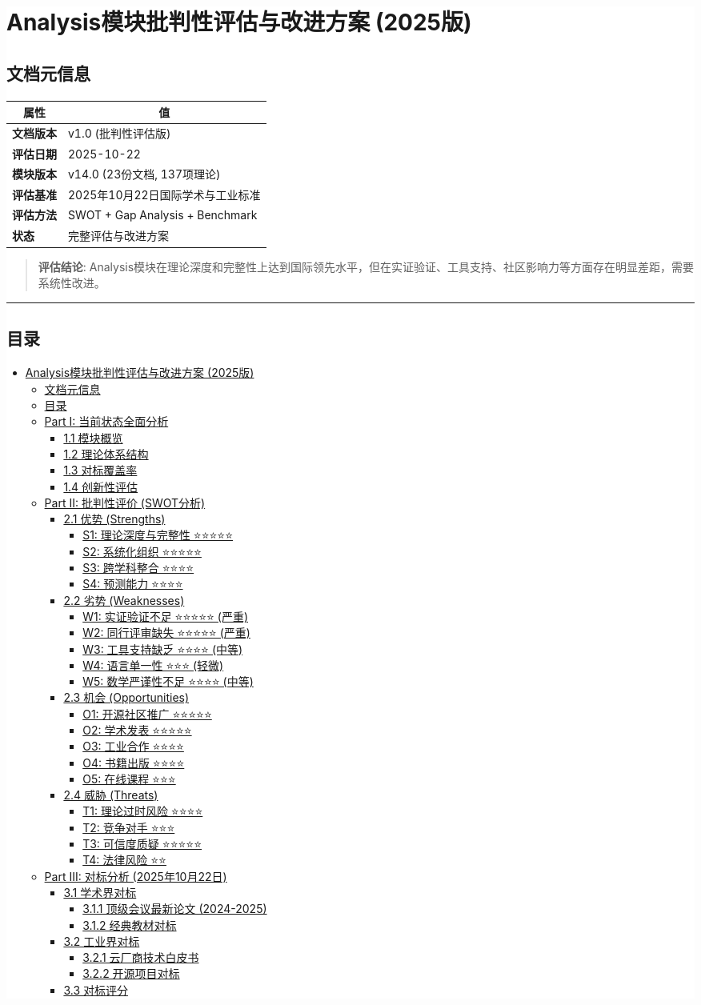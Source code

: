 # Analysis模块批判性评估与改进方案 (2025版)

## 文档元信息

| 属性 | 值 |
|------|-----|
| **文档版本** | v1.0 (批判性评估版) |
| **评估日期** | 2025-10-22 |
| **模块版本** | v14.0 (23份文档, 137项理论) |
| **评估基准** | 2025年10月22日国际学术与工业标准 |
| **评估方法** | SWOT + Gap Analysis + Benchmark |
| **状态** | 完整评估与改进方案 |

> **评估结论**: Analysis模块在理论深度和完整性上达到国际领先水平，但在实证验证、工具支持、社区影响力等方面存在明显差距，需要系统性改进。

---

## 目录

- [Analysis模块批判性评估与改进方案 (2025版)](#analysis模块批判性评估与改进方案-2025版)
  - [文档元信息](#文档元信息)
  - [目录](#目录)
  - [Part I: 当前状态全面分析](#part-i-当前状态全面分析)
    - [1.1 模块概览](#11-模块概览)
    - [1.2 理论体系结构](#12-理论体系结构)
    - [1.3 对标覆盖率](#13-对标覆盖率)
    - [1.4 创新性评估](#14-创新性评估)
  - [Part II: 批判性评价 (SWOT分析)](#part-ii-批判性评价-swot分析)
    - [2.1 优势 (Strengths)](#21-优势-strengths)
      - [S1: 理论深度与完整性 ⭐⭐⭐⭐⭐](#s1-理论深度与完整性-)
      - [S2: 系统化组织 ⭐⭐⭐⭐⭐](#s2-系统化组织-)
      - [S3: 跨学科整合 ⭐⭐⭐⭐](#s3-跨学科整合-)
      - [S4: 预测能力 ⭐⭐⭐⭐](#s4-预测能力-)
    - [2.2 劣势 (Weaknesses)](#22-劣势-weaknesses)
      - [W1: 实证验证不足 ⭐⭐⭐⭐⭐ (严重)](#w1-实证验证不足--严重)
      - [W2: 同行评审缺失 ⭐⭐⭐⭐⭐ (严重)](#w2-同行评审缺失--严重)
      - [W3: 工具支持缺乏 ⭐⭐⭐⭐ (中等)](#w3-工具支持缺乏--中等)
      - [W4: 语言单一性 ⭐⭐⭐ (轻微)](#w4-语言单一性--轻微)
      - [W5: 数学严谨性不足 ⭐⭐⭐⭐ (中等)](#w5-数学严谨性不足--中等)
    - [2.3 机会 (Opportunities)](#23-机会-opportunities)
      - [O1: 开源社区推广 ⭐⭐⭐⭐⭐](#o1-开源社区推广-)
      - [O2: 学术发表 ⭐⭐⭐⭐⭐](#o2-学术发表-)
      - [O3: 工业合作 ⭐⭐⭐⭐](#o3-工业合作-)
      - [O4: 书籍出版 ⭐⭐⭐⭐](#o4-书籍出版-)
      - [O5: 在线课程 ⭐⭐⭐](#o5-在线课程-)
    - [2.4 威胁 (Threats)](#24-威胁-threats)
      - [T1: 理论过时风险 ⭐⭐⭐⭐](#t1-理论过时风险-)
      - [T2: 竞争对手 ⭐⭐⭐](#t2-竞争对手-)
      - [T3: 可信度质疑 ⭐⭐⭐⭐⭐](#t3-可信度质疑-)
      - [T4: 法律风险 ⭐⭐](#t4-法律风险-)
  - [Part III: 对标分析 (2025年10月22日)](#part-iii-对标分析-2025年10月22日)
    - [3.1 学术界对标](#31-学术界对标)
      - [3.1.1 顶级会议最新论文 (2024-2025)](#311-顶级会议最新论文-2024-2025)
      - [3.1.2 经典教材对标](#312-经典教材对标)
    - [3.2 工业界对标](#32-工业界对标)
      - [3.2.1 云厂商技术白皮书](#321-云厂商技术白皮书)
      - [3.2.2 开源项目对标](#322-开源项目对标)
    - [3.3 对标评分](#33-对标评分)